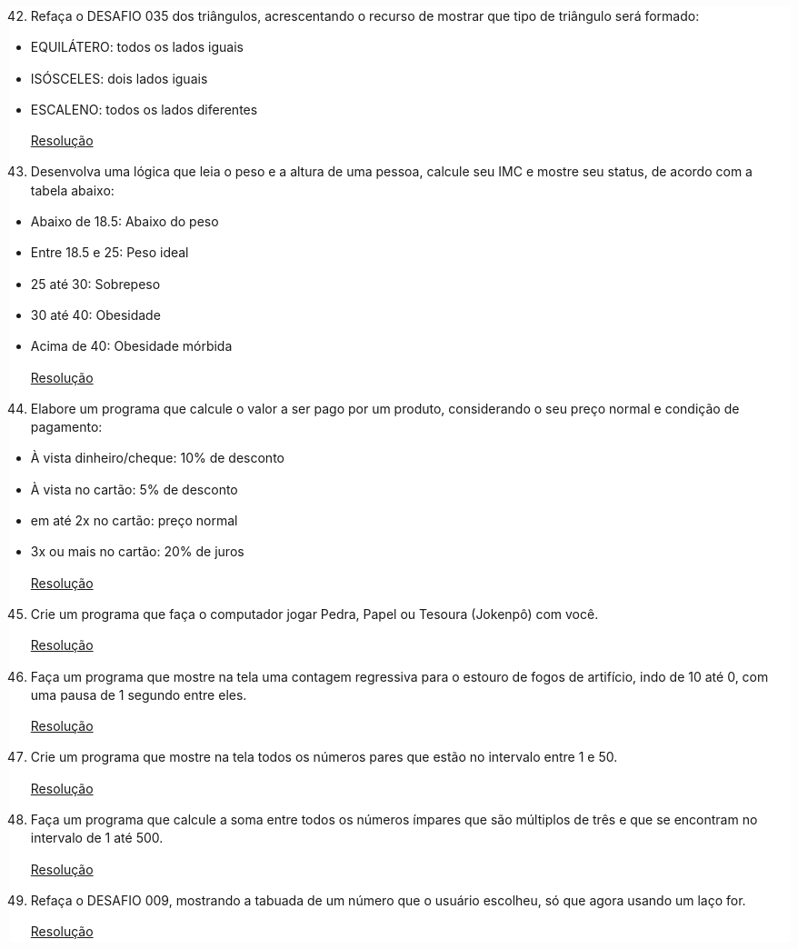 42. Refaça o DESAFIO 035 dos triângulos, acrescentando o recurso de mostrar que tipo de triângulo será formado:
* EQUILÁTERO: todos os lados iguais
* ISÓSCELES: dois lados iguais
* ESCALENO: todos os lados diferentes

    [Resolução](https://github.com/gustavo-mendel/logica-de-programacao-python/blob/master/mundo-2/ex042.py)

43. Desenvolva uma lógica que leia o peso e a altura de uma pessoa, calcule seu IMC e mostre seu status, de acordo com a tabela abaixo:
* Abaixo de 18.5: Abaixo do peso
* Entre 18.5 e 25: Peso ideal
* 25 até 30: Sobrepeso
* 30 até 40: Obesidade
* Acima de 40: Obesidade mórbida

    [Resolução](https://github.com/gustavo-mendel/logica-de-programacao-python/blob/master/mundo-2/ex043.py)

44. Elabore um programa que calcule o valor a ser pago por um produto, considerando o seu preço normal e condição de pagamento:
* À vista dinheiro/cheque: 10% de desconto
* À vista no cartão: 5% de desconto
* em até 2x no cartão: preço normal
* 3x ou mais no cartão: 20% de juros

    [Resolução](https://github.com/gustavo-mendel/logica-de-programacao-python/blob/master/mundo-2/ex044.py)

45. Crie um programa que faça o computador jogar Pedra, Papel ou Tesoura (Jokenpô) com você.

    [Resolução](https://github.com/gustavo-mendel/logica-de-programacao-python/blob/master/mundo-2/ex045.py)

46. Faça um programa que mostre na tela uma contagem regressiva para o estouro de fogos de artifício, indo de 10 até 0, com uma pausa de 1 segundo entre eles.

    [Resolução](https://github.com/gustavo-mendel/logica-de-programacao-python/blob/master/mundo-2/ex046.py)

47. Crie um programa que mostre na tela todos os números pares que estão no intervalo entre 1 e 50.

    [Resolução](https://github.com/gustavo-mendel/logica-de-programacao-python/blob/master/mundo-2/ex047.py)

48. Faça um programa que calcule a soma entre todos os números ímpares que são múltiplos de três e que se encontram no intervalo de 1 até 500.

    [Resolução](https://github.com/gustavo-mendel/logica-de-programacao-python/blob/master/mundo-2/ex048.py)

49. Refaça o DESAFIO 009, mostrando a tabuada de um número que o usuário escolheu, só que agora usando um laço for.

    [Resolução](https://github.com/gustavo-mendel/logica-de-programacao-python/blob/master/mundo-2/ex049.py)
